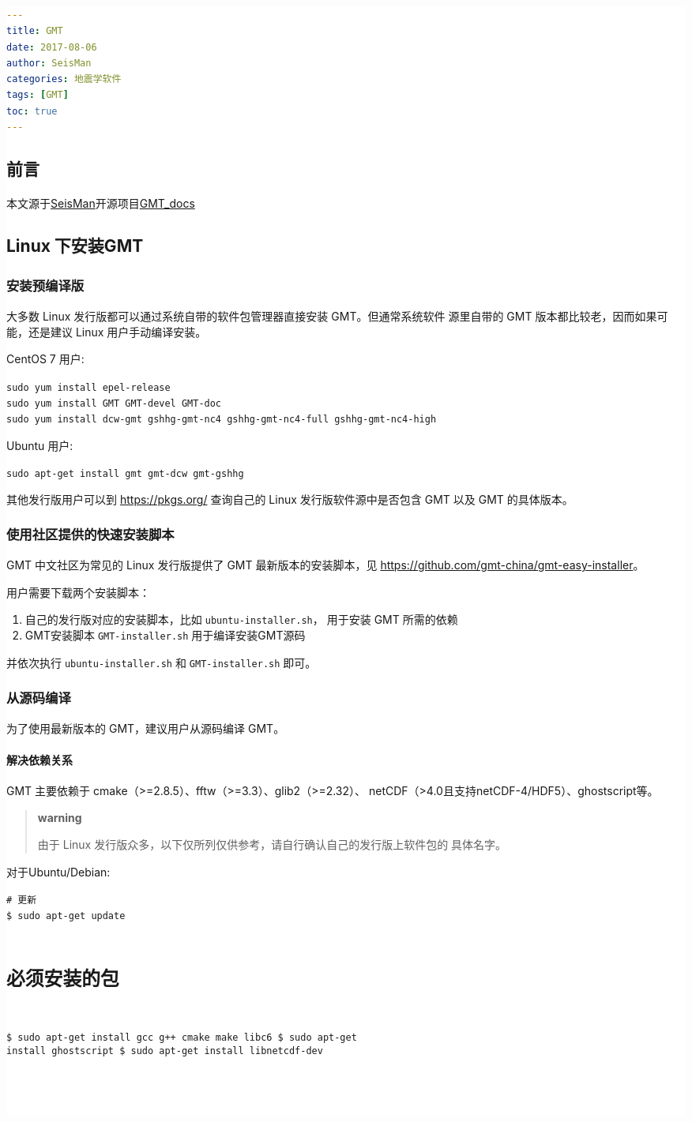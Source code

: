 ```yaml
---
title: GMT
date: 2017-08-06
author: SeisMan
categories: 地震学软件
tags: [GMT]
toc: true
---
```

## 前言

本文源于[SeisMan](http://seisman.info/)开源项目[GMT_docs](https://github.com/gmt-china/GMT_docs)

## Linux 下安装GMT
<h3 id="安装预编译版">安装预编译版</h3>
<p>大多数 Linux 发行版都可以通过系统自带的软件包管理器直接安装 GMT。但通常系统软件 源里自带的 GMT 版本都比较老，因而如果可能，还是建议 Linux 用户手动编译安装。</p>
<p>CentOS 7 用户:</p>
<pre><code>sudo yum install epel-release
sudo yum install GMT GMT-devel GMT-doc
sudo yum install dcw-gmt gshhg-gmt-nc4 gshhg-gmt-nc4-full gshhg-gmt-nc4-high</code></pre>
<p>Ubuntu 用户:</p>
<pre><code>sudo apt-get install gmt gmt-dcw gmt-gshhg</code></pre>
<p>其他发行版用户可以到 <a href="https://pkgs.org/" class="uri">https://pkgs.org/</a> 查询自己的 Linux 发行版软件源中是否包含 GMT 以及 GMT 的具体版本。</p>
<h3 id="使用社区提供的快速安装脚本">使用社区提供的快速安装脚本</h3>
<p>GMT 中文社区为常见的 Linux 发行版提供了 GMT 最新版本的安装脚本，见 <a href="https://github.com/gmt-china/gmt-easy-installer" class="uri">https://github.com/gmt-china/gmt-easy-installer</a>。</p>
<p>用户需要下载两个安装脚本：</p>
<ol style="list-style-type: decimal">
<li>自己的发行版对应的安装脚本，比如 <code>ubuntu-installer.sh</code>， 用于安装 GMT 所需的依赖</li>
<li>GMT安装脚本 <code>GMT-installer.sh</code> 用于编译安装GMT源码</li>
</ol>
<p>并依次执行 <code>ubuntu-installer.sh</code> 和 <code>GMT-installer.sh</code> 即可。</p>
<h3 id="从源码编译">从源码编译</h3>
<p>为了使用最新版本的 GMT，建议用户从源码编译 GMT。</p>
<h4 id="解决依赖关系">解决依赖关系</h4>
<p>GMT 主要依赖于 cmake（&gt;=2.8.5）、fftw（&gt;=3.3）、glib2（&gt;=2.32）、 netCDF（&gt;4.0且支持netCDF-4/HDF5）、ghostscript等。</p>
<blockquote>
<p><strong>warning</strong></p>
<p>由于 Linux 发行版众多，以下仅所列仅供参考，请自行确认自己的发行版上软件包的 具体名字。</p>
</blockquote>
<p>对于Ubuntu/Debian:</p>
<pre><code># 更新
$ sudo apt-get update

# 必须安装的包
$ sudo apt-get install gcc g++ cmake make libc6
$ sudo apt-get install ghostscript
$ sudo apt-get install libnetcdf-dev
